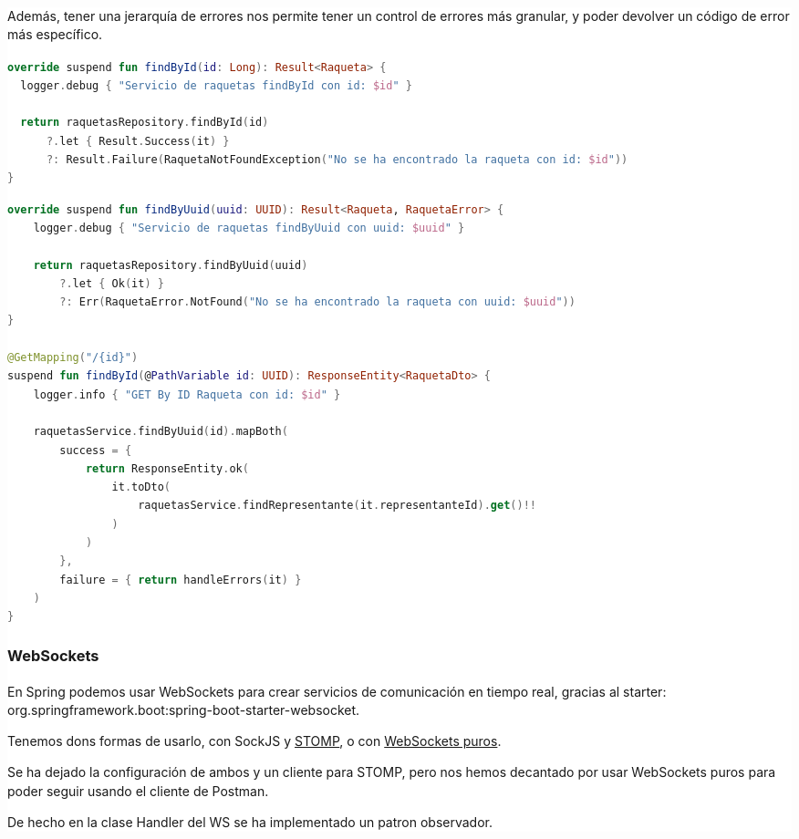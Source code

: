 Además, tener una jerarquía de errores nos permite tener un control de errores más granular, y poder devolver un código de error más específico.


```kotlin
override suspend fun findById(id: Long): Result<Raqueta> {
  logger.debug { "Servicio de raquetas findById con id: $id" }

  return raquetasRepository.findById(id)
      ?.let { Result.Success(it) }
      ?: Result.Failure(RaquetaNotFoundException("No se ha encontrado la raqueta con id: $id"))
}
```

```kotlin
override suspend fun findByUuid(uuid: UUID): Result<Raqueta, RaquetaError> {
    logger.debug { "Servicio de raquetas findByUuid con uuid: $uuid" }

    return raquetasRepository.findByUuid(uuid)
        ?.let { Ok(it) }
        ?: Err(RaquetaError.NotFound("No se ha encontrado la raqueta con uuid: $uuid"))
}

@GetMapping("/{id}")
suspend fun findById(@PathVariable id: UUID): ResponseEntity<RaquetaDto> {
    logger.info { "GET By ID Raqueta con id: $id" }

    raquetasService.findByUuid(id).mapBoth(
        success = {
            return ResponseEntity.ok(
                it.toDto(
                    raquetasService.findRepresentante(it.representanteId).get()!!
                )
            )
        },
        failure = { return handleErrors(it) }
    )
}

```

### WebSockets

En Spring podemos usar WebSockets para crear servicios de comunicación en tiempo real, gracias al starter:
org.springframework.boot:spring-boot-starter-websocket.

Tenemos dons formas de usarlo, con SockJS y [STOMP](https://www.baeldung.com/websockets-spring), o
con [WebSockets puros](https://www.baeldung.com/postman-websocket-apis).

Se ha dejado la configuración de ambos y un cliente para STOMP, pero nos hemos decantado por usar WebSockets puros para
poder seguir usando el cliente de Postman.

De hecho en la clase Handler del WS se ha implementado un patron observador.

